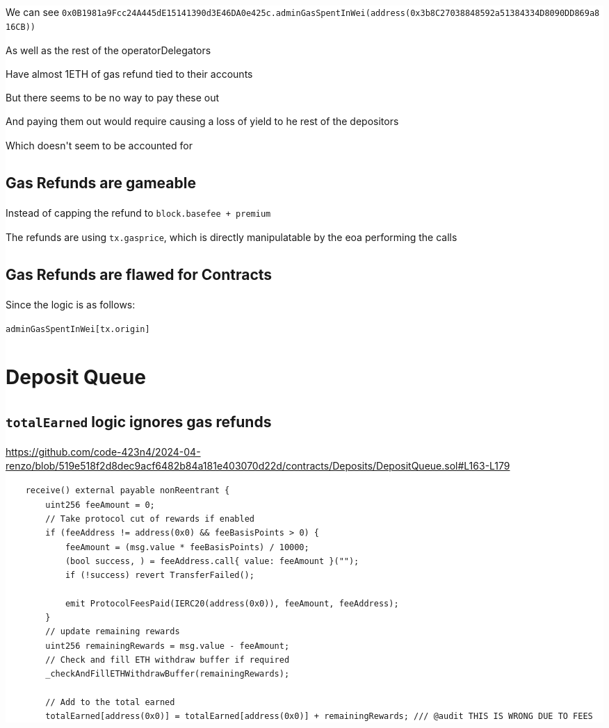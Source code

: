 We can see `0x0B1981a9Fcc24A445dE15141390d3E46DA0e425c.adminGasSpentInWei(address(0x3b8C27038848592a51384334D8090DD869a816CB))`

As well as the rest of the operatorDelegators

Have almost 1ETH of gas refund tied to their accounts

But there seems to be no way to pay these out

And paying them out would require causing a loss of yield to he rest of the depositors

Which doesn't seem to be accounted for

## Gas Refunds are gameable

Instead of capping the refund to `block.basefee + premium`

The refunds are using `tx.gasprice`, which is directly manipulatable by the eoa performing the calls

## Gas Refunds are flawed for Contracts

Since the logic is as follows:

```solidity
adminGasSpentInWei[tx.origin]
```

# Deposit Queue 

## `totalEarned` logic ignores gas refunds
https://github.com/code-423n4/2024-04-renzo/blob/519e518f2d8dec9acf6482b84a181e403070d22d/contracts/Deposits/DepositQueue.sol#L163-L179

```solidity
    receive() external payable nonReentrant {
        uint256 feeAmount = 0;
        // Take protocol cut of rewards if enabled
        if (feeAddress != address(0x0) && feeBasisPoints > 0) {
            feeAmount = (msg.value * feeBasisPoints) / 10000;
            (bool success, ) = feeAddress.call{ value: feeAmount }("");
            if (!success) revert TransferFailed();

            emit ProtocolFeesPaid(IERC20(address(0x0)), feeAmount, feeAddress);
        }
        // update remaining rewards
        uint256 remainingRewards = msg.value - feeAmount;
        // Check and fill ETH withdraw buffer if required
        _checkAndFillETHWithdrawBuffer(remainingRewards);

        // Add to the total earned
        totalEarned[address(0x0)] = totalEarned[address(0x0)] + remainingRewards; /// @audit THIS IS WRONG DUE TO FEES
```
